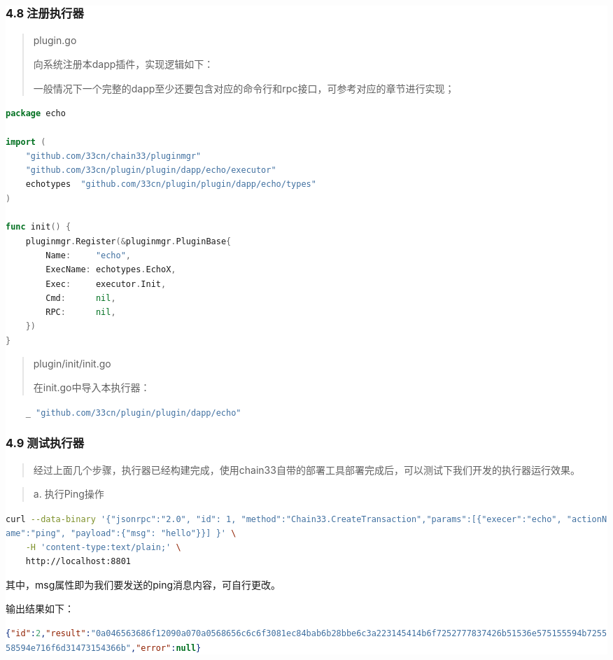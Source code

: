 ### 4.8 注册执行器

> plugin.go
> 
> 向系统注册本dapp插件，实现逻辑如下：
> 
> 一般情况下一个完整的dapp至少还要包含对应的命令行和rpc接口，可参考对应的章节进行实现；

```go
package echo

import (
	"github.com/33cn/chain33/pluginmgr"
	"github.com/33cn/plugin/plugin/dapp/echo/executor"
	echotypes  "github.com/33cn/plugin/plugin/dapp/echo/types"
)

func init() {
	pluginmgr.Register(&pluginmgr.PluginBase{
		Name:     "echo",
		ExecName: echotypes.EchoX,
		Exec:     executor.Init,
		Cmd:      nil,
		RPC:      nil,
	})
}

```

> plugin/init/init.go
> 
> 在init.go中导入本执行器：

```go
	_ "github.com/33cn/plugin/plugin/dapp/echo"
```

### 4.9 测试执行器
> 经过上面几个步骤，执行器已经构建完成，使用chain33自带的部署工具部署完成后，可以测试下我们开发的执行器运行效果。

> a. 执行Ping操作

```bash
curl --data-binary '{"jsonrpc":"2.0", "id": 1, "method":"Chain33.CreateTransaction","params":[{"execer":"echo", "actionName":"ping", "payload":{"msg": "hello"}}] }' \
    -H 'content-type:text/plain;' \
    http://localhost:8801
```
其中，msg属性即为我们要发送的ping消息内容，可自行更改。

输出结果如下：
```json
{"id":2,"result":"0a046563686f12090a070a0568656c6c6f3081ec84bab6b28bbe6c3a223145414b6f7252777837426b51536e575155594b725558594e716f6d31473154366b","error":null}
```
